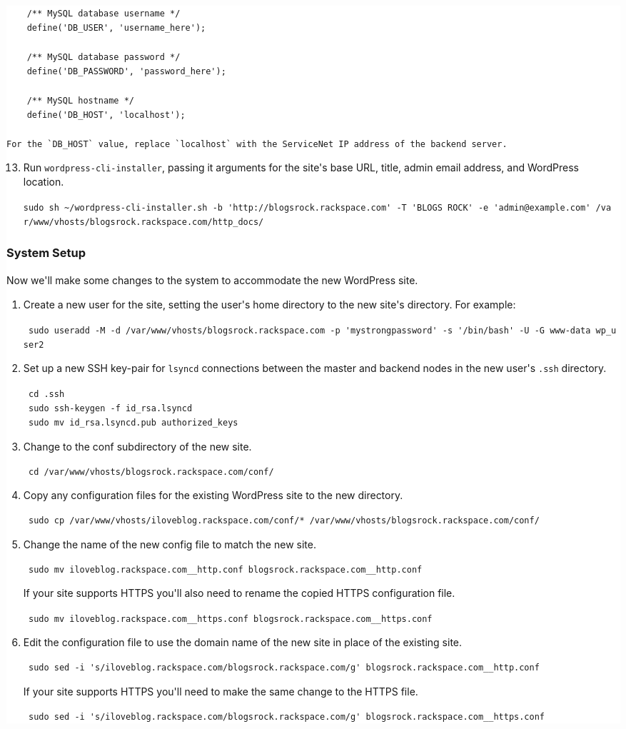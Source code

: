        /** MySQL database username */
        define('DB_USER', 'username_here');

        /** MySQL database password */
        define('DB_PASSWORD', 'password_here');

        /** MySQL hostname */
        define('DB_HOST', 'localhost');

    For the `DB_HOST` value, replace `localhost` with the ServiceNet IP address of the backend server.

13. Run `wordpress-cli-installer`, passing it arguments for the site's base URL, title, admin email address, and WordPress location.

        sudo sh ~/wordpress-cli-installer.sh -b 'http://blogsrock.rackspace.com' -T 'BLOGS ROCK' -e 'admin@example.com' /var/www/vhosts/blogsrock.rackspace.com/http_docs/

### System Setup

Now we'll make some changes to the system to accommodate the new WordPress site.

1. Create a new user for the site, setting the user's home directory to the new site's directory.  For example:

        sudo useradd -M -d /var/www/vhosts/blogsrock.rackspace.com -p 'mystrongpassword' -s '/bin/bash' -U -G www-data wp_user2

2. Set up a new SSH key-pair for `lsyncd` connections between the master and backend nodes in the new user's `.ssh` directory.

        cd .ssh
        sudo ssh-keygen -f id_rsa.lsyncd
        sudo mv id_rsa.lsyncd.pub authorized_keys

3. Change to the conf subdirectory of the new site.

        cd /var/www/vhosts/blogsrock.rackspace.com/conf/

4. Copy any configuration files for the existing WordPress site to the new directory.

        sudo cp /var/www/vhosts/iloveblog.rackspace.com/conf/* /var/www/vhosts/blogsrock.rackspace.com/conf/

5. Change the name of the new config file to match the new site.

        sudo mv iloveblog.rackspace.com__http.conf blogsrock.rackspace.com__http.conf

    If your site supports HTTPS you'll also need to rename the copied HTTPS configuration file.

        sudo mv iloveblog.rackspace.com__https.conf blogsrock.rackspace.com__https.conf

6. Edit the configuration file to use the domain name of the new site in place of the existing site.

        sudo sed -i 's/iloveblog.rackspace.com/blogsrock.rackspace.com/g' blogsrock.rackspace.com__http.conf

    If your site supports HTTPS you'll need to make the same change to the HTTPS file.

        sudo sed -i 's/iloveblog.rackspace.com/blogsrock.rackspace.com/g' blogsrock.rackspace.com__https.conf

